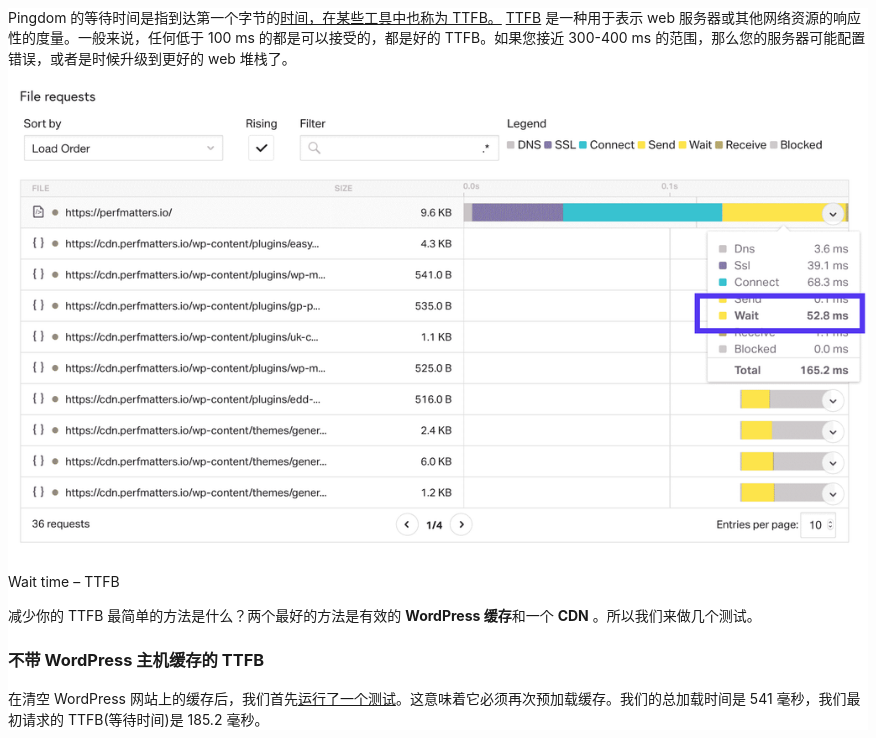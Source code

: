 Pingdom 的等待时间是指到达第一个字节的[时间，在某些工具中也称为 TTFB。](https://kinsta.com/blog/ttfb/) [TTFB](https://en.wikipedia.org/wiki/Time_To_First_Byte) 是一种用于表示 web 服务器或其他网络资源的响应性的度量。一般来说，任何低于 100 ms 的都是可以接受的，都是好的 TTFB。如果您接近 300-400 ms 的范围，那么您的服务器可能配置错误，或者是时候升级到更好的 web 堆栈了。

![Wait time - TTFB](img/1fcbd6b719fe2a82cc1288942e8ee9a2.png)

Wait time – TTFB



减少你的 TTFB 最简单的方法是什么？两个最好的方法是有效的 **WordPress 缓存**和一个 **CDN** 。所以我们来做几个测试。

### 不带 WordPress 主机缓存的 TTFB

在清空 WordPress 网站上的缓存后，我们首先[运行了一个测试](https://tools.pingdom.com/#59bac42f62000000)。这意味着它必须再次预加载缓存。我们的总加载时间是 541 毫秒，我们最初请求的 TTFB(等待时间)是 185.2 毫秒。

